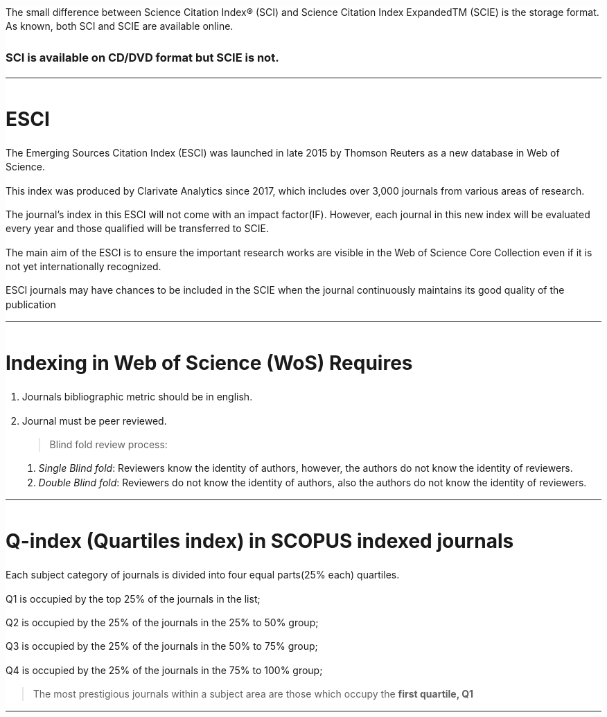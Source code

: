 The small difference between Science Citation Index® (SCI) and Science Citation Index ExpandedTM (SCIE) is the storage format. As known, both SCI and SCIE are available online. 

### SCI is available on CD/DVD format but SCIE is not.

---

# ESCI

The Emerging Sources Citation Index (ESCI) was launched in late 2015 by Thomson Reuters as a new database in Web of Science.

This index was produced by Clarivate Analytics since 2017, which includes over 3,000 journals from various areas of research.

The journal’s index in this ESCI will not come with an impact factor(IF). However, each journal in this new index will be evaluated every year and those qualified will be transferred to SCIE.

The main aim of the ESCI is to ensure the important research works are visible in the Web of Science Core Collection even if it is not yet internationally recognized.

ESCI journals may have chances to be included in the SCIE when the journal continuously maintains its good quality of the publication

---

# Indexing in Web of Science (WoS) Requires

1. Journals bibliographic metric should be in english.
2. Journal must be peer reviewed.
   
   > Blind fold review process:
   1. *Single Blind fold*: Reviewers know the identity of authors, however, the authors do not know the identity of reviewers.
   2. *Double Blind fold*: Reviewers do not know the identity of authors, also the authors do not know the identity of reviewers.

---

# Q-index (Quartiles index) in SCOPUS indexed journals

Each subject category of journals is divided into four equal parts(25% each) quartiles.

Q1 is occupied by the top 25% of the journals in the list;

Q2 is occupied by the 25% of the journals in the 25% to 50% group;

Q3 is occupied by the 25% of the journals in the 50% to 75% group;

Q4 is occupied by the 25% of the journals in the 75% to 100% group;

> The most prestigious journals within a subject area are those which occupy the **first quartile, Q1**

---